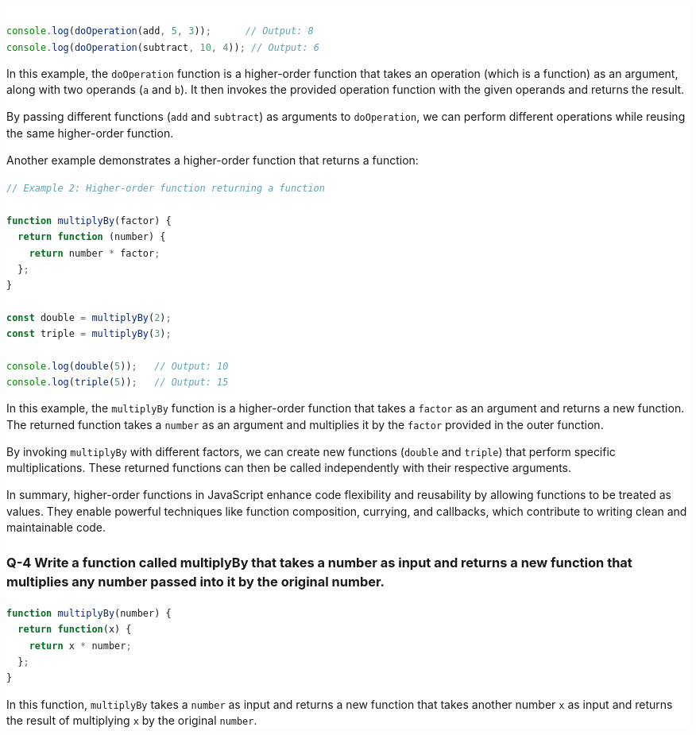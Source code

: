 ```javascript

console.log(doOperation(add, 5, 3));      // Output: 8
console.log(doOperation(subtract, 10, 4)); // Output: 6
```

In this example, the `doOperation` function is a higher-order function that takes an operation (which is a function) as an argument, along with two operands (`a` and `b`). It then invokes the provided operation function with the given operands and returns the result.

By passing different functions (`add` and `subtract`) as arguments to `doOperation`, we can perform different operations while reusing the same higher-order function.

Another example demonstrates a higher-order function that returns a function:

```javascript
// Example 2: Higher-order function returning a function

function multiplyBy(factor) {
  return function (number) {
    return number * factor;
  };
}

const double = multiplyBy(2);
const triple = multiplyBy(3);

console.log(double(5));   // Output: 10
console.log(triple(5));   // Output: 15
```

In this example, the `multiplyBy` function is a higher-order function that takes a `factor` as an argument and returns a new function. The returned function takes a `number` as an argument and multiplies it by the `factor` provided in the outer function.

By invoking `multiplyBy` with different factors, we can create new functions (`double` and `triple`) that perform specific multiplications. These returned functions can then be called independently with their respective arguments.

In summary, higher-order functions in JavaScript enhance code flexibility and reusability by allowing functions to be treated as values. They enable powerful techniques like function composition, currying, and callbacks, which contribute to writing clean and maintainable code.

### Q-4 Write a function called multiplyBy that takes a number as input and returns a new function that multiplies any number passed into it by the original number.


```javascript
function multiplyBy(number) {
  return function(x) {
    return x * number;
  };
}
```

In this function, `multiplyBy` takes a `number` as input and returns a new function that takes another number `x` as input and returns the result of multiplying `x` by the original `number`.
